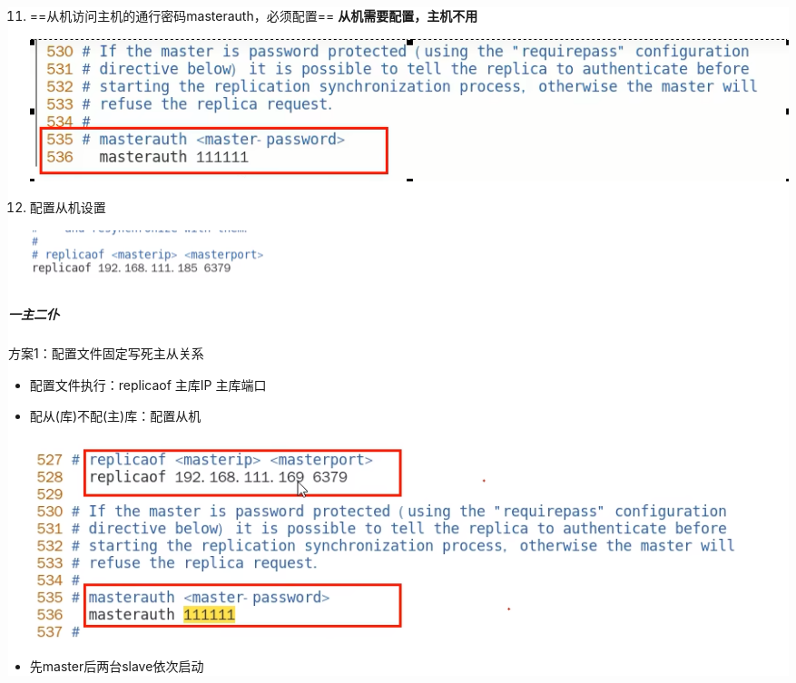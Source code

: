 11. ==从机访问主机的通行密码masterauth，必须配置==  **从机需要配置，主机不用**

    ![](Redis_base_img/从机配置主机密码.jpg)

12. 配置从机设置

    ![](Redis_base_img/配置从机设置.png)



##### 一主二仆

方案1：配置文件固定写死主从关系

- 配置文件执行：replicaof 主库IP 主库端口

- 配从(库)不配(主)库：配置从机

  ![](Redis_base_img/从机配置.jpg)

- 先master后两台slave依次启动
